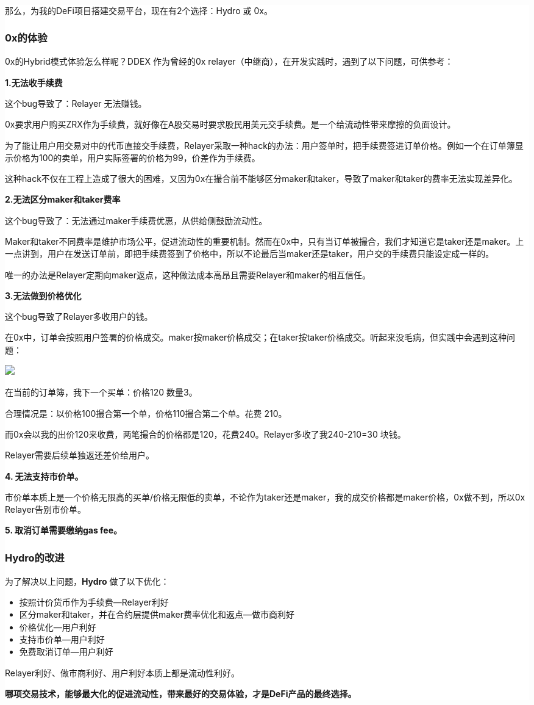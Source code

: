 那么，为我的DeFi项目搭建交易平台，现在有2个选择：Hydro 或 0x。

### 0x的体验

0x的Hybrid模式体验怎么样呢？DDEX 作为曾经的0x relayer（中继商），在开发实践时，遇到了以下问题，可供参考：

**1.无法收手续费**

这个bug导致了：Relayer 无法赚钱。

0x要求用户购买ZRX作为手续费，就好像在A股交易时要求股民用美元交手续费。是一个给流动性带来摩擦的负面设计。

为了能让用户用交易对中的代币直接交手续费，Relayer采取一种hack的办法：用户签单时，把手续费签进订单价格。例如一个在订单簿显示价格为100的卖单，用户实际签署的价格为99，价差作为手续费。

这种hack不仅在工程上造成了很大的困难，又因为0x在撮合前不能够区分maker和taker，导致了maker和taker的费率无法实现差异化。

**2.无法区分maker和taker费率**

这个bug导致了：无法通过maker手续费优惠，从供给侧鼓励流动性。

Maker和taker不同费率是维护市场公平，促进流动性的重要机制。然而在0x中，只有当订单被撮合，我们才知道它是taker还是maker。上一点讲到，用户在发送订单前，即把手续费签到了价格中，所以不论最后当maker还是taker，用户交的手续费只能设定成一样的。

唯一的办法是Relayer定期向maker返点，这种做法成本高昂且需要Relayer和maker的相互信任。


**3.无法做到价格优化**

这个bug导致了Relayer多收用户的钱。

在0x中，订单会按照用户签署的价格成交。maker按maker价格成交；在taker按taker价格成交。听起来没毛病，但实践中会遇到这种问题：

![](https://img.learnblockchain.cn/2019/15551650910194.jpg)

在当前的订单簿，我下一个买单：价格120 数量3。

合理情况是：以价格100撮合第一个单，价格110撮合第二个单。花费 210。

而0x会以我的出价120来收费，两笔撮合的价格都是120，花费240。Relayer多收了我240-210=30 块钱。

Relayer需要后续单独返还差价给用户。

**4. 无法支持市价单。**

市价单本质上是一个价格无限高的买单/价格无限低的卖单，不论作为taker还是maker，我的成交价格都是maker价格，0x做不到，所以0x Relayer告别市价单。

**5. 取消订单需要缴纳gas fee。**

### Hydro的改进

为了解决以上问题，**Hydro** 做了以下优化：

* 按照计价货币作为手续费—Relayer利好
* 区分maker和taker，并在合约层提供maker费率优化和返点—做市商利好
* 价格优化—用户利好
* 支持市价单—用户利好
* 免费取消订单—用户利好

Relayer利好、做市商利好、用户利好本质上都是流动性利好。

**哪项交易技术，能够最大化的促进流动性，带来最好的交易体验，才是DeFi产品的最终选择。**

